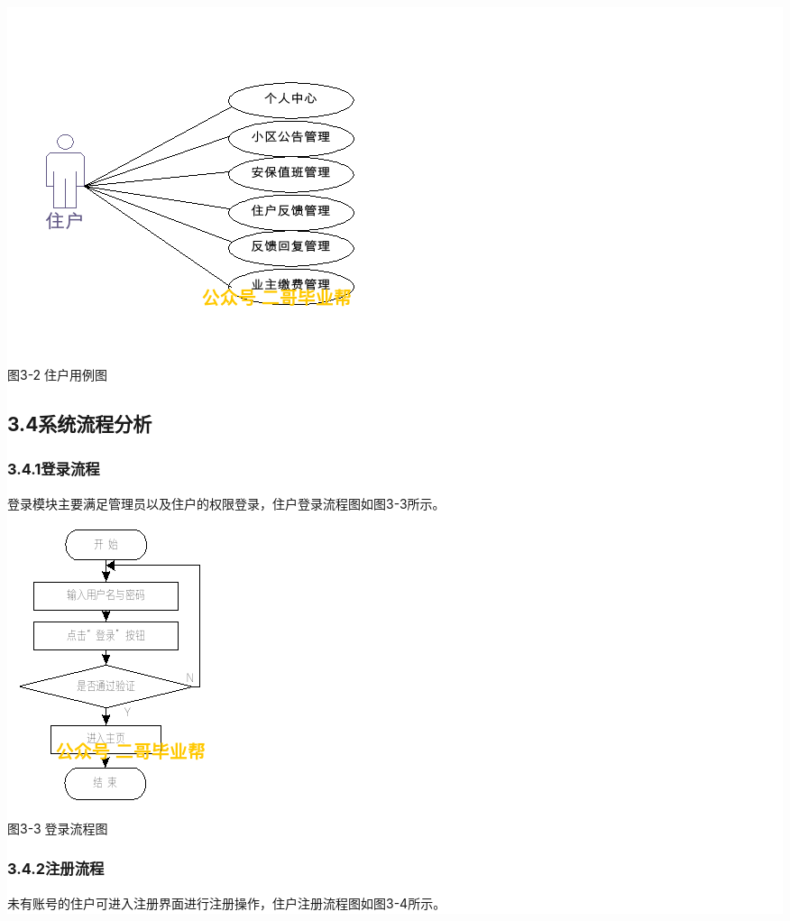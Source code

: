 ![](/md/blog.003.png)

图3-2 住户用例图
## 3.4系统流程分析
### 3.4.1登录流程
登录模块主要满足管理员以及住户的权限登录，住户登录流程图如图3-3所示。

![](/md/blog.004.png)

图3-3 登录流程图
### 3.4.2注册流程
未有账号的住户可进入注册界面进行注册操作，住户注册流程图如图3-4所示。
